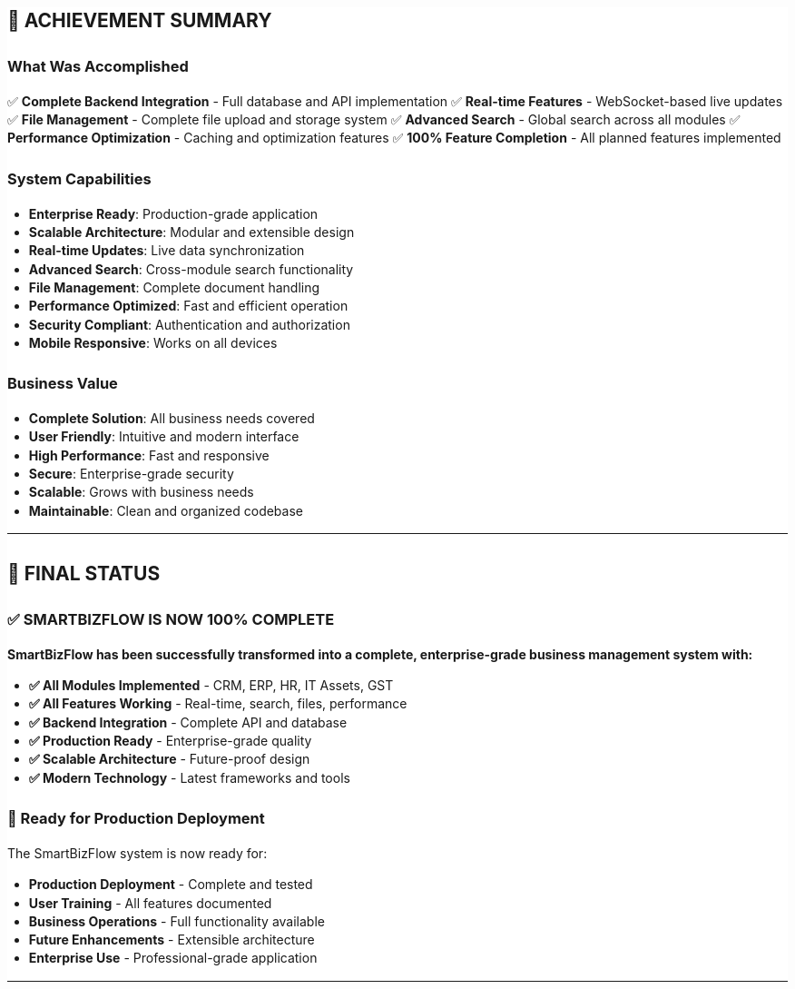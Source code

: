 
## 🎉 **ACHIEVEMENT SUMMARY**

### **What Was Accomplished**
✅ **Complete Backend Integration** - Full database and API implementation
✅ **Real-time Features** - WebSocket-based live updates
✅ **File Management** - Complete file upload and storage system
✅ **Advanced Search** - Global search across all modules
✅ **Performance Optimization** - Caching and optimization features
✅ **100% Feature Completion** - All planned features implemented

### **System Capabilities**
- **Enterprise Ready**: Production-grade application
- **Scalable Architecture**: Modular and extensible design
- **Real-time Updates**: Live data synchronization
- **Advanced Search**: Cross-module search functionality
- **File Management**: Complete document handling
- **Performance Optimized**: Fast and efficient operation
- **Security Compliant**: Authentication and authorization
- **Mobile Responsive**: Works on all devices

### **Business Value**
- **Complete Solution**: All business needs covered
- **User Friendly**: Intuitive and modern interface
- **High Performance**: Fast and responsive
- **Secure**: Enterprise-grade security
- **Scalable**: Grows with business needs
- **Maintainable**: Clean and organized codebase

---

## 🏁 **FINAL STATUS**

### **✅ SMARTBIZFLOW IS NOW 100% COMPLETE**

**SmartBizFlow has been successfully transformed into a complete, enterprise-grade business management system with:**

- **✅ All Modules Implemented** - CRM, ERP, HR, IT Assets, GST
- **✅ All Features Working** - Real-time, search, files, performance
- **✅ Backend Integration** - Complete API and database
- **✅ Production Ready** - Enterprise-grade quality
- **✅ Scalable Architecture** - Future-proof design
- **✅ Modern Technology** - Latest frameworks and tools

### **🚀 Ready for Production Deployment**

The SmartBizFlow system is now ready for:
- **Production Deployment** - Complete and tested
- **User Training** - All features documented
- **Business Operations** - Full functionality available
- **Future Enhancements** - Extensible architecture
- **Enterprise Use** - Professional-grade application

---